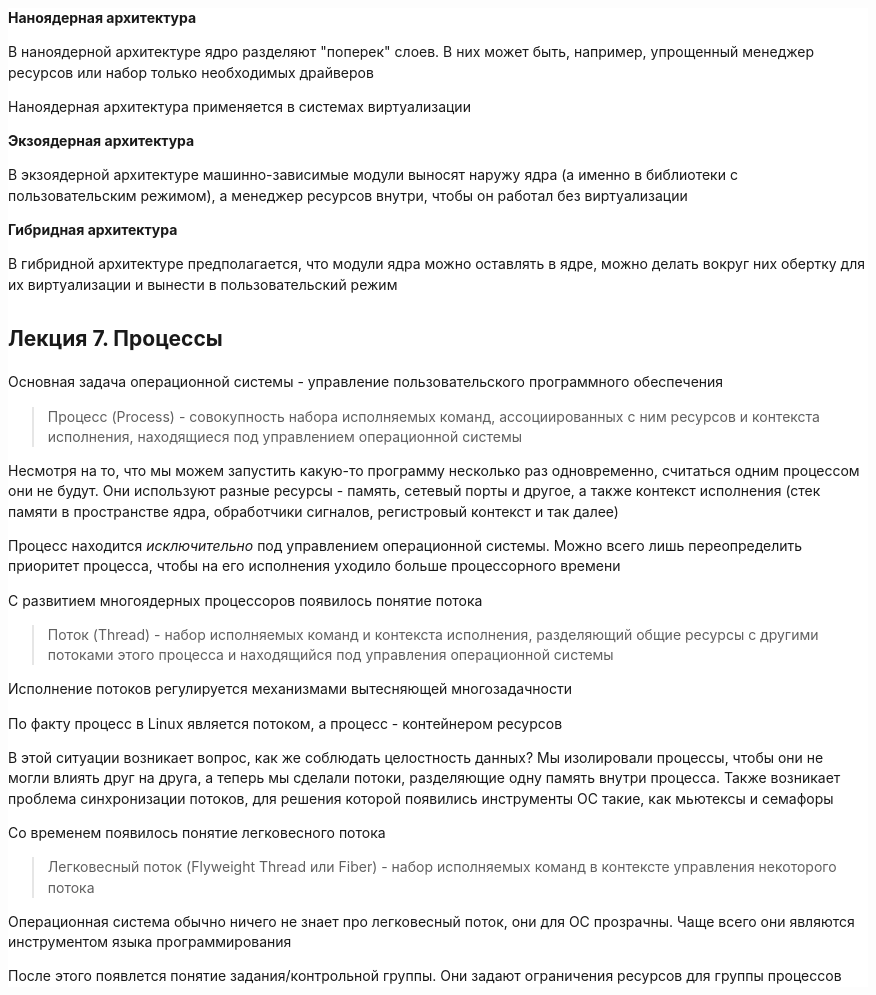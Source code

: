 **Наноядерная архитектура**

В наноядерной архитектуре ядро разделяют "поперек" слоев. В них может быть, например, упрощенный менеджер ресурсов или набор только необходимых драйверов

Наноядерная архитектура применяется в системах виртуализации

**Экзоядерная архитектура**

В экзоядерной архитектуре машинно-зависимые модули выносят наружу ядра (а именно в библиотеки с пользовательским режимом), а менеджер ресурсов внутри, чтобы он работал без виртуализации

**Гибридная архитектура**

В гибридной архитектуре предполагается, что модули ядра можно оставлять в ядре, можно делать вокруг них обертку для их виртуализации и вынести в пользовательский режим




## <a name="%D0%BB%D0%B5%D0%BA%D1%86%D0%B8%D1%8F-7.-%D0%BF%D1%80%D0%BE%D1%86%D0%B5%D1%81%D1%81%D1%8B"></a> Лекция 7. Процессы

Основная задача операционной системы - управление пользовательского программного обеспечения

> Процесс (Process) - совокупность набора исполняемых команд, ассоциированных с ним ресурсов и контекста исполнения, находящиеся под управлением операционной системы

Несмотря на то, что мы можем запустить какую-то программу несколько раз одновременно, считаться одним процессом они не будут. Они используют разные ресурсы - память, сетевый порты и другое, а также контекст исполнения (стек памяти в пространстве ядра, обработчики сигналов, регистровый контекст и так далее)

Процесс находится _исключительно_ под управлением операционной системы. Можно всего лишь переопределить приоритет процесса, чтобы на его исполнения уходило больше процессорного времени

С развитием многоядерных процессоров появилось понятие потока

> Поток (Thread) - набор исполняемых команд и контекста исполнения, разделяющий общие ресурсы с другими потоками этого процесса и находящийся под управления операционной системы

Исполнение потоков регулируется механизмами вытесняющей многозадачности

По факту процесс в Linux является потоком, а процесс - контейнером ресурсов

В этой ситуации возникает вопрос, как же соблюдать целостность данных? Мы изолировали процессы, чтобы они не могли влиять друг на друга, а теперь мы сделали потоки, разделяющие одну память внутри процесса. Также возникает проблема синхронизации потоков, для решения которой появились инструменты ОС такие, как мьютексы и семафоры

Со временем появилось понятие легковесного потока

> Легковесный поток (Flyweight Thread или Fiber) - набор исполняемых команд в контексте управления некоторого потока

Операционная система обычно ничего не знает про легковесный поток, они для ОС прозрачны. Чаще всего они являются инструментом языка программирования

После этого появлется понятие задания/контрольной группы. Они задают ограничения ресурсов для группы процессов 
